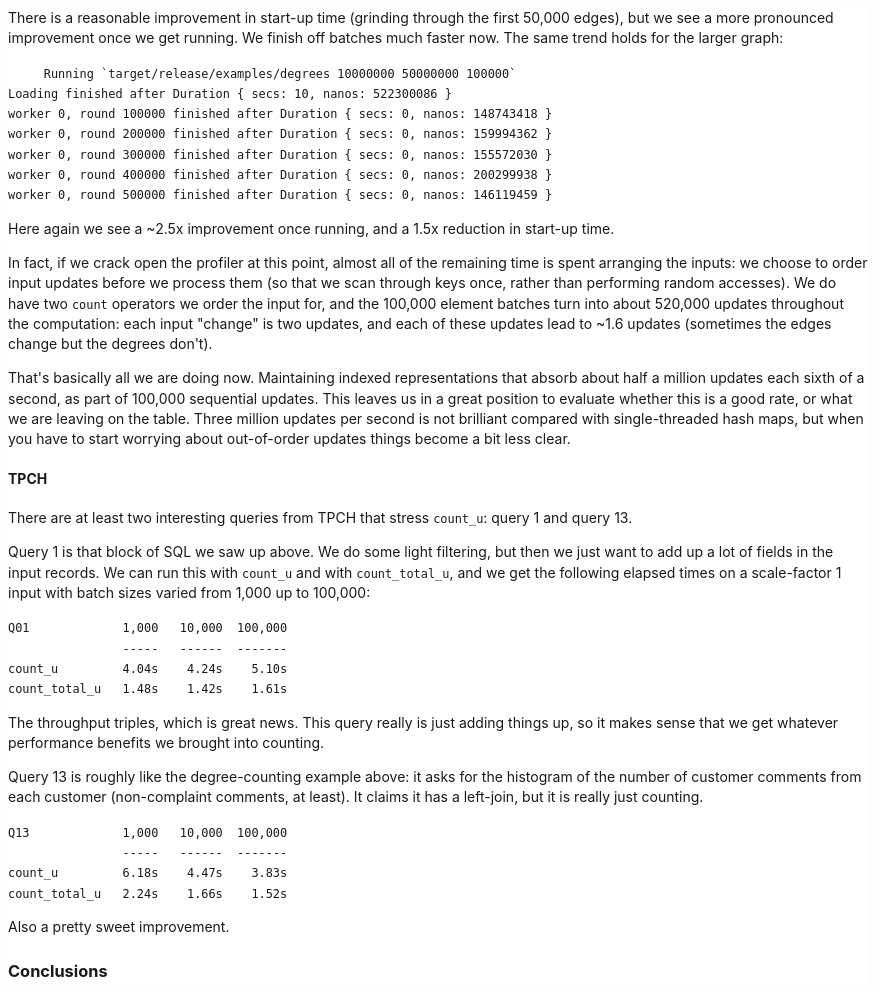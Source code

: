 There is a reasonable improvement in start-up time (grinding through the first 50,000 edges), but we see a more pronounced improvement once we get running. We finish off batches much faster now. The same trend holds for the larger graph:

         Running `target/release/examples/degrees 10000000 50000000 100000`
    Loading finished after Duration { secs: 10, nanos: 522300086 }
    worker 0, round 100000 finished after Duration { secs: 0, nanos: 148743418 }
    worker 0, round 200000 finished after Duration { secs: 0, nanos: 159994362 }
    worker 0, round 300000 finished after Duration { secs: 0, nanos: 155572030 }
    worker 0, round 400000 finished after Duration { secs: 0, nanos: 200299938 }
    worker 0, round 500000 finished after Duration { secs: 0, nanos: 146119459 }

Here again we see a ~2.5x improvement once running, and a 1.5x reduction in start-up time.

In fact, if we crack open the profiler at this point, almost all of the remaining time is spent arranging the inputs: we choose to order input updates before we process them (so that we scan through keys once, rather than performing random accesses). We do have two `count` operators we order the input for, and the 100,000 element batches turn into about 520,000 updates throughout the computation: each input "change" is two updates, and each of these updates lead to ~1.6 updates (sometimes the edges change but the degrees don't).

That's basically all we are doing now. Maintaining indexed representations that absorb about half a million updates each sixth of a second, as part of 100,000 sequential updates. This leaves us in a great position to evaluate whether this is a good rate, or what we are leaving on the table. Three million updates per second is not brilliant compared with single-threaded hash maps, but when you have to start worrying about out-of-order updates things become a bit less clear. 

#### TPCH

There are at least two interesting queries from TPCH that stress `count_u`: query 1 and query 13.

Query 1 is that block of SQL we saw up above. We do some light filtering, but then we just want to add up a lot of fields in the input records. We can run this with `count_u` and with `count_total_u`, and we get the following elapsed times on a scale-factor 1 input with batch sizes varied from 1,000 up to 100,000:

    Q01             1,000   10,000  100,000
                    -----   ------  -------
    count_u         4.04s    4.24s    5.10s
    count_total_u   1.48s    1.42s    1.61s

The throughput triples, which is great news. This query really is just adding things up, so it makes sense that we get whatever performance benefits we brought into counting.

Query 13 is roughly like the degree-counting example above: it asks for the histogram of the number of customer comments from each customer (non-complaint comments, at least). It claims it has a left-join, but it is really just counting.

    Q13             1,000   10,000  100,000
                    -----   ------  -------
    count_u         6.18s    4.47s    3.83s
    count_total_u   2.24s    1.66s    1.52s

Also a pretty sweet improvement.

### Conclusions
